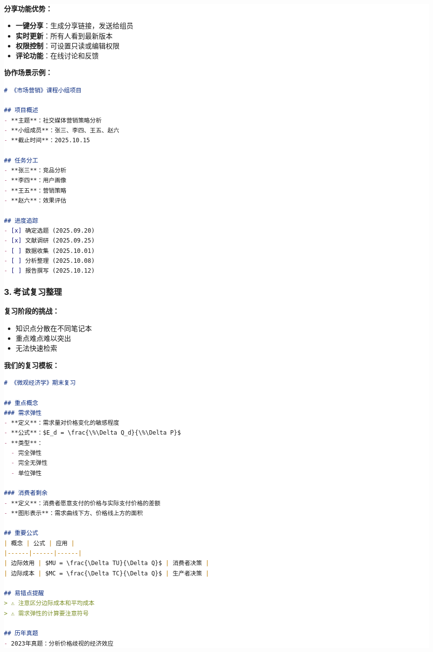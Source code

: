 **分享功能优势：**
- **一键分享**：生成分享链接，发送给组员
- **实时更新**：所有人看到最新版本
- **权限控制**：可设置只读或编辑权限
- **评论功能**：在线讨论和反馈

**协作场景示例：**
```markdown
# 《市场营销》课程小组项目

## 项目概述
- **主题**：社交媒体营销策略分析
- **小组成员**：张三、李四、王五、赵六
- **截止时间**：2025.10.15

## 任务分工
- **张三**：竞品分析
- **李四**：用户画像
- **王五**：营销策略
- **赵六**：效果评估

## 进度追踪
- [x] 确定选题 (2025.09.20)
- [x] 文献调研 (2025.09.25)
- [ ] 数据收集 (2025.10.01)
- [ ] 分析整理 (2025.10.08)
- [ ] 报告撰写 (2025.10.12)
```

### 3. 考试复习整理

**复习阶段的挑战：**
- 知识点分散在不同笔记本
- 重点难点难以突出
- 无法快速检索

**我们的复习模板：**
```markdown
# 《微观经济学》期末复习

## 重点概念
### 需求弹性
- **定义**：需求量对价格变化的敏感程度
- **公式**：$E_d = \frac{\%\Delta Q_d}{\%\Delta P}$
- **类型**：
  - 完全弹性
  - 完全无弹性
  - 单位弹性

### 消费者剩余
- **定义**：消费者愿意支付的价格与实际支付价格的差额
- **图形表示**：需求曲线下方、价格线上方的面积

## 重要公式
| 概念 | 公式 | 应用 |
|------|------|------|
| 边际效用 | $MU = \frac{\Delta TU}{\Delta Q}$ | 消费者决策 |
| 边际成本 | $MC = \frac{\Delta TC}{\Delta Q}$ | 生产者决策 |

## 易错点提醒
> ⚠️ 注意区分边际成本和平均成本
> ⚠️ 需求弹性的计算要注意符号

## 历年真题
- 2023年真题：分析价格歧视的经济效应
```